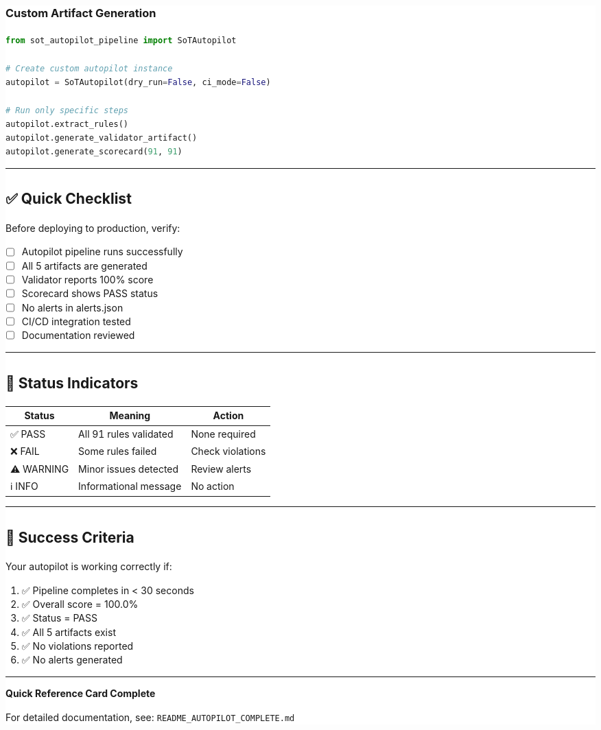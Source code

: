 ### Custom Artifact Generation

```python
from sot_autopilot_pipeline import SoTAutopilot

# Create custom autopilot instance
autopilot = SoTAutopilot(dry_run=False, ci_mode=False)

# Run only specific steps
autopilot.extract_rules()
autopilot.generate_validator_artifact()
autopilot.generate_scorecard(91, 91)
```

---

## ✅ Quick Checklist

Before deploying to production, verify:

- [ ] Autopilot pipeline runs successfully
- [ ] All 5 artifacts are generated
- [ ] Validator reports 100% score
- [ ] Scorecard shows PASS status
- [ ] No alerts in alerts.json
- [ ] CI/CD integration tested
- [ ] Documentation reviewed

---

## 🚦 Status Indicators

| Status | Meaning | Action |
|--------|---------|--------|
| ✅ PASS | All 91 rules validated | None required |
| ❌ FAIL | Some rules failed | Check violations |
| ⚠️ WARNING | Minor issues detected | Review alerts |
| ℹ️ INFO | Informational message | No action |

---

## 🎉 Success Criteria

Your autopilot is working correctly if:

1. ✅ Pipeline completes in < 30 seconds
2. ✅ Overall score = 100.0%
3. ✅ Status = PASS
4. ✅ All 5 artifacts exist
5. ✅ No violations reported
6. ✅ No alerts generated

---

**Quick Reference Card Complete**

For detailed documentation, see: `README_AUTOPILOT_COMPLETE.md`
